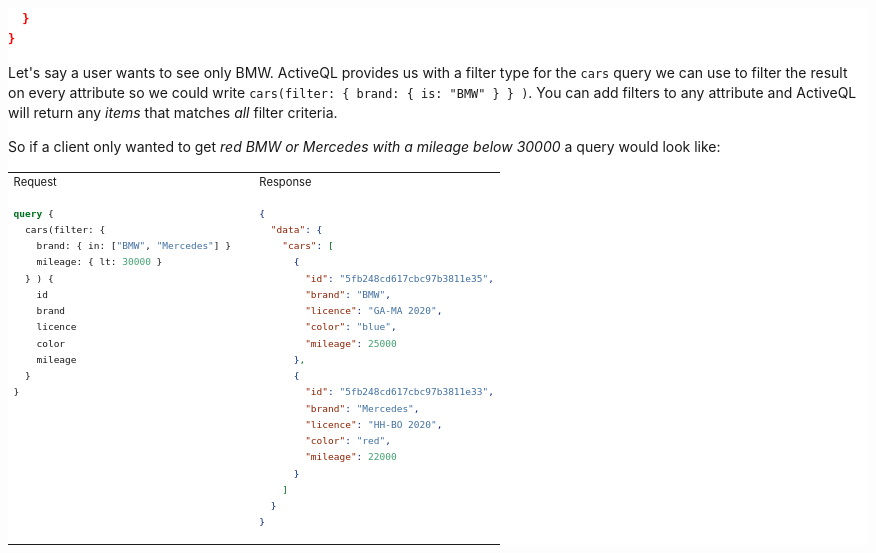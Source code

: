 ```json
  }
}
```

</td></tr>
</table>

Let's say a user wants to see only BMW. ActiveQL provides us with a filter type for the `cars` query we can use to 
filter the result on every attribute so we could write `cars(filter: { brand: { is: "BMW" } } )`. You can add filters to any attribute and ActiveQL will return any _items_ that matches _all_ filter criteria. 

So if a client only wanted to get _red BMW or Mercedes with a mileage below 30000_ a query would look like:

<table width="100%" style="font-size: 0.8em">
<tr valign="top"><td width="50%"> Request </td> <td width="50%"> Response </td></tr>
<tr valign="top"><td>


```graphql
query {
  cars(filter: { 
    brand: { in: ["BMW", "Mercedes"] }  
    mileage: { lt: 30000 }
  } ) {
    id 
    brand 
    licence 
    color 
    mileage 
  }
}
```

</td><td>

```json
{
  "data": {
    "cars": [
      {
        "id": "5fb248cd617cbc97b3811e35",
        "brand": "BMW",
        "licence": "GA-MA 2020",
        "color": "blue",
        "mileage": 25000
      },
      {
        "id": "5fb248cd617cbc97b3811e33",
        "brand": "Mercedes",
        "licence": "HH-BO 2020",
        "color": "red",
        "mileage": 22000
      }
    ]
  }
}
```
